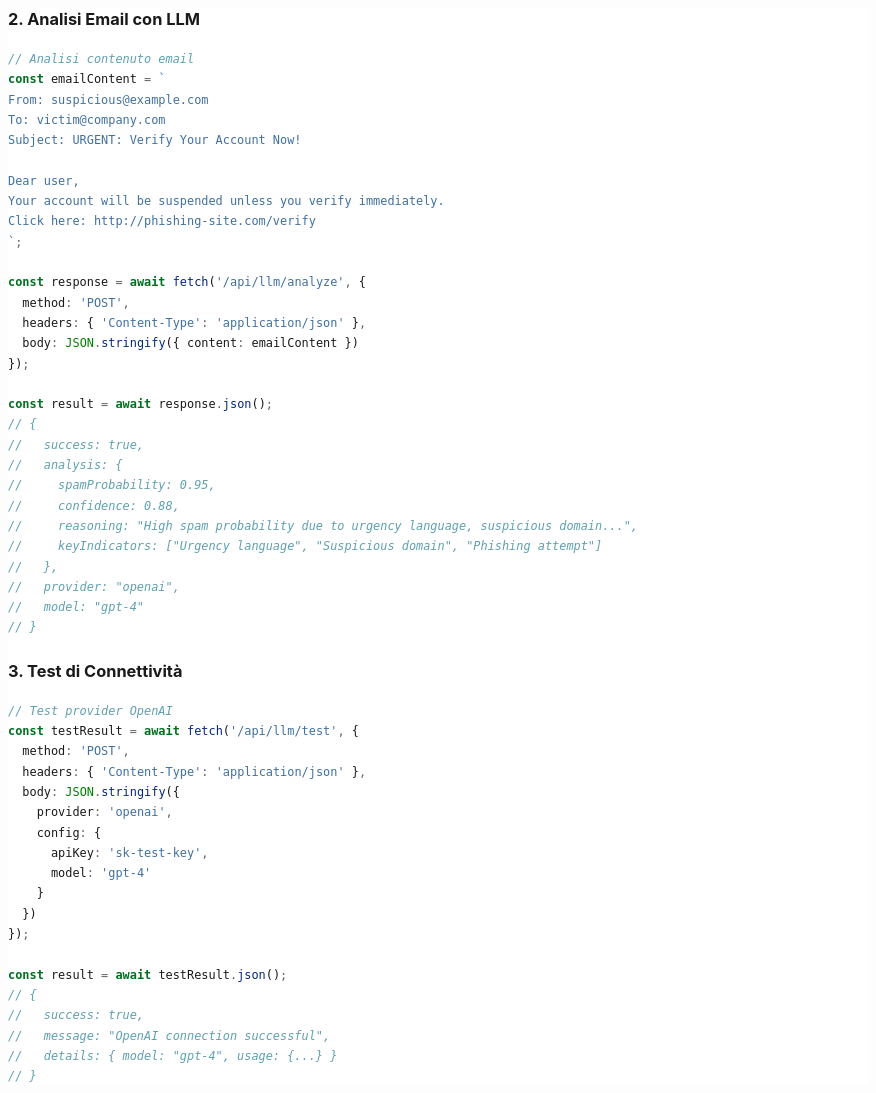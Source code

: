 ### 2. Analisi Email con LLM

```typescript
// Analisi contenuto email
const emailContent = `
From: suspicious@example.com
To: victim@company.com
Subject: URGENT: Verify Your Account Now!

Dear user,
Your account will be suspended unless you verify immediately.
Click here: http://phishing-site.com/verify
`;

const response = await fetch('/api/llm/analyze', {
  method: 'POST',
  headers: { 'Content-Type': 'application/json' },
  body: JSON.stringify({ content: emailContent })
});

const result = await response.json();
// {
//   success: true,
//   analysis: {
//     spamProbability: 0.95,
//     confidence: 0.88,
//     reasoning: "High spam probability due to urgency language, suspicious domain...",
//     keyIndicators: ["Urgency language", "Suspicious domain", "Phishing attempt"]
//   },
//   provider: "openai",
//   model: "gpt-4"
// }
```

### 3. Test di Connettività

```typescript
// Test provider OpenAI
const testResult = await fetch('/api/llm/test', {
  method: 'POST',
  headers: { 'Content-Type': 'application/json' },
  body: JSON.stringify({
    provider: 'openai',
    config: {
      apiKey: 'sk-test-key',
      model: 'gpt-4'
    }
  })
});

const result = await testResult.json();
// {
//   success: true,
//   message: "OpenAI connection successful",
//   details: { model: "gpt-4", usage: {...} }
// }
```
